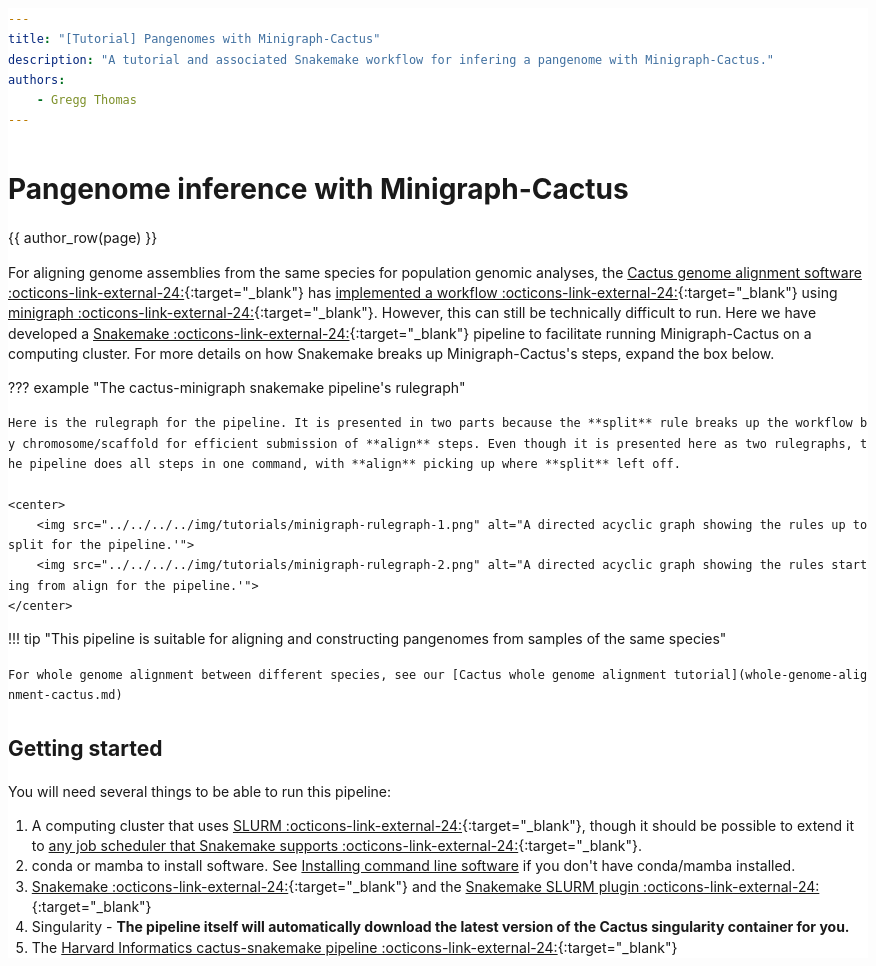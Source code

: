 ```yaml
---
title: "[Tutorial] Pangenomes with Minigraph-Cactus"
description: "A tutorial and associated Snakemake workflow for infering a pangenome with Minigraph-Cactus."
authors: 
    - Gregg Thomas
---
```


# Pangenome inference with Minigraph-Cactus

{{ author_row(page) }}

For aligning genome assemblies from the same species for population genomic analyses, the [Cactus genome alignment software :octicons-link-external-24:](https://github.com/ComparativeGenomicsToolkit/cactus){:target="_blank"} has [implemented a workflow :octicons-link-external-24:](https://github.com/ComparativeGenomicsToolkit/cactus/blob/master/doc/pangenome.md){:target="_blank"} using [minigraph :octicons-link-external-24:](https://github.com/lh3/minigraph){:target="_blank"}. However, this can still be technically difficult to run. Here we have developed a [Snakemake :octicons-link-external-24:](https://snakemake.readthedocs.io/en/stable/){:target="_blank"} pipeline to facilitate running Minigraph-Cactus on a computing cluster. For more details on how Snakemake breaks up Minigraph-Cactus's steps, expand the box below.

??? example "The cactus-minigraph snakemake pipeline's rulegraph"

    Here is the rulegraph for the pipeline. It is presented in two parts because the **split** rule breaks up the workflow by chromosome/scaffold for efficient submission of **align** steps. Even though it is presented here as two rulegraphs, the pipeline does all steps in one command, with **align** picking up where **split** left off.

    <center>
        <img src="../../../../img/tutorials/minigraph-rulegraph-1.png" alt="A directed acyclic graph showing the rules up to split for the pipeline.'">
        <img src="../../../../img/tutorials/minigraph-rulegraph-2.png" alt="A directed acyclic graph showing the rules starting from align for the pipeline.'">
    </center>

!!! tip "This pipeline is suitable for aligning and constructing pangenomes from samples of the same species"

    For whole genome alignment between different species, see our [Cactus whole genome alignment tutorial](whole-genome-alignment-cactus.md)

## Getting started

You will need several things to be able to run this pipeline:

1. A computing cluster that uses [SLURM :octicons-link-external-24:](https://slurm.schedmd.com/overview.html){:target="_blank"}, though it should be possible to extend it to [any job scheduler that Snakemake supports :octicons-link-external-24:](https://github.com/snakemake?q=executor&type=all&language=&sort=){:target="_blank"}.
2. conda or mamba to install software. See [Installing command line software](installing-command-line-software-conda-mamba.md) if you don't have conda/mamba installed.
2. [Snakemake :octicons-link-external-24:](https://snakemake.readthedocs.io/en/stable/){:target="_blank"} and the [Snakemake SLURM plugin :octicons-link-external-24:](https://anaconda.org/bioconda/snakemake-executor-plugin-slurm){:target="_blank"}
3. Singularity - **The pipeline itself will automatically download the latest version of the Cactus singularity container for you.**
4. The [Harvard Informatics cactus-snakemake pipeline :octicons-link-external-24:](https://github.com/harvardinformatics/cactus-snakemake/){:target="_blank"}
